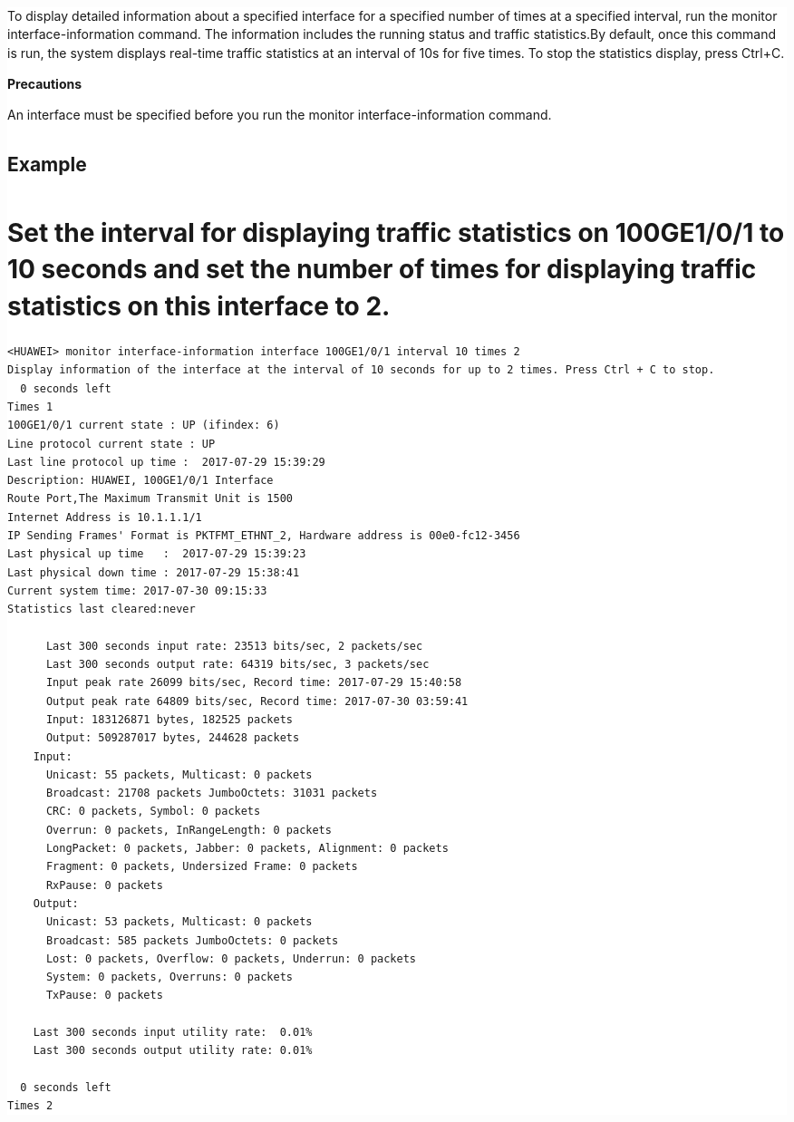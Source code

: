 To display detailed information about a specified interface for a specified number of times at a specified interval, run the monitor interface-information command. The information includes the running status and traffic statistics.By default, once this command is run, the system displays real-time traffic statistics at an interval of 10s for five times. To stop the statistics display, press Ctrl+C.



**Precautions**



An interface must be specified before you run the monitor interface-information command.




Example
-------

# Set the interval for displaying traffic statistics on 100GE1/0/1 to 10 seconds and set the number of times for displaying traffic statistics on this interface to 2.
```
<HUAWEI> monitor interface-information interface 100GE1/0/1 interval 10 times 2
Display information of the interface at the interval of 10 seconds for up to 2 times. Press Ctrl + C to stop.
  0 seconds left
Times 1
100GE1/0/1 current state : UP (ifindex: 6)
Line protocol current state : UP
Last line protocol up time :  2017-07-29 15:39:29
Description: HUAWEI, 100GE1/0/1 Interface
Route Port,The Maximum Transmit Unit is 1500
Internet Address is 10.1.1.1/1
IP Sending Frames' Format is PKTFMT_ETHNT_2, Hardware address is 00e0-fc12-3456
Last physical up time   :  2017-07-29 15:39:23
Last physical down time : 2017-07-29 15:38:41
Current system time: 2017-07-30 09:15:33
Statistics last cleared:never

      Last 300 seconds input rate: 23513 bits/sec, 2 packets/sec
      Last 300 seconds output rate: 64319 bits/sec, 3 packets/sec
      Input peak rate 26099 bits/sec, Record time: 2017-07-29 15:40:58
      Output peak rate 64809 bits/sec, Record time: 2017-07-30 03:59:41
      Input: 183126871 bytes, 182525 packets 
      Output: 509287017 bytes, 244628 packets
    Input:
      Unicast: 55 packets, Multicast: 0 packets
      Broadcast: 21708 packets JumboOctets: 31031 packets
      CRC: 0 packets, Symbol: 0 packets
      Overrun: 0 packets, InRangeLength: 0 packets
      LongPacket: 0 packets, Jabber: 0 packets, Alignment: 0 packets
      Fragment: 0 packets, Undersized Frame: 0 packets
      RxPause: 0 packets
    Output:
      Unicast: 53 packets, Multicast: 0 packets
      Broadcast: 585 packets JumboOctets: 0 packets
      Lost: 0 packets, Overflow: 0 packets, Underrun: 0 packets
      System: 0 packets, Overruns: 0 packets
      TxPause: 0 packets

    Last 300 seconds input utility rate:  0.01%
    Last 300 seconds output utility rate: 0.01%

  0 seconds left
Times 2
```